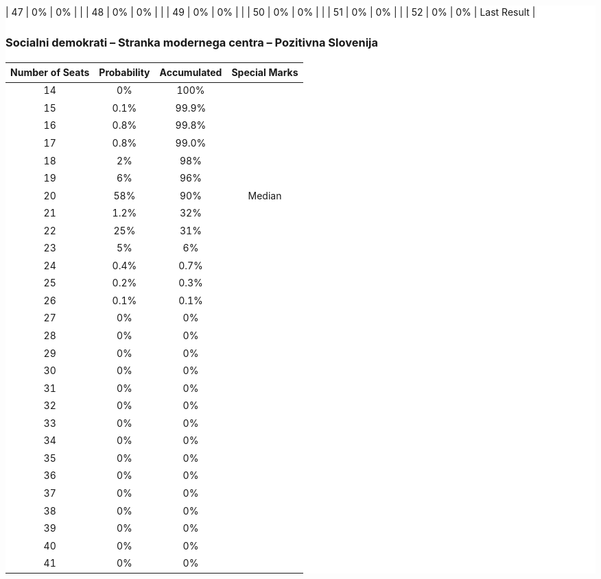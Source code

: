 | 47 | 0% | 0% |  |
| 48 | 0% | 0% |  |
| 49 | 0% | 0% |  |
| 50 | 0% | 0% |  |
| 51 | 0% | 0% |  |
| 52 | 0% | 0% | Last Result |

### Socialni demokrati – Stranka modernega centra – Pozitivna Slovenija

| Number of Seats | Probability | Accumulated | Special Marks |
|:---------------:|:-----------:|:-----------:|:-------------:|
| 14 | 0% | 100% |  |
| 15 | 0.1% | 99.9% |  |
| 16 | 0.8% | 99.8% |  |
| 17 | 0.8% | 99.0% |  |
| 18 | 2% | 98% |  |
| 19 | 6% | 96% |  |
| 20 | 58% | 90% | Median |
| 21 | 1.2% | 32% |  |
| 22 | 25% | 31% |  |
| 23 | 5% | 6% |  |
| 24 | 0.4% | 0.7% |  |
| 25 | 0.2% | 0.3% |  |
| 26 | 0.1% | 0.1% |  |
| 27 | 0% | 0% |  |
| 28 | 0% | 0% |  |
| 29 | 0% | 0% |  |
| 30 | 0% | 0% |  |
| 31 | 0% | 0% |  |
| 32 | 0% | 0% |  |
| 33 | 0% | 0% |  |
| 34 | 0% | 0% |  |
| 35 | 0% | 0% |  |
| 36 | 0% | 0% |  |
| 37 | 0% | 0% |  |
| 38 | 0% | 0% |  |
| 39 | 0% | 0% |  |
| 40 | 0% | 0% |  |
| 41 | 0% | 0% |  |